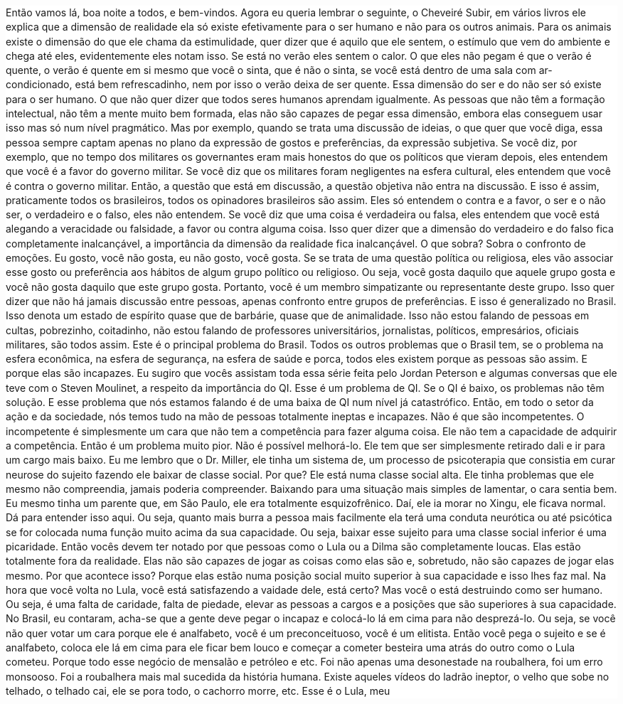  Então vamos lá, boa noite a todos, e bem-vindos. Agora eu queria lembrar o seguinte, o Cheveiré Subir, em vários livros ele explica que a dimensão de realidade ela só existe efetivamente para o ser humano e não para os outros animais. Para os animais existe o dimensão do que ele chama da estimulidade, quer dizer que é aquilo que ele sentem, o estímulo que vem do ambiente e chega até eles, evidentemente eles notam isso. Se está no verão eles sentem o calor. O que eles não pegam é que o verão é quente, o verão é quente em si mesmo que você o sinta, que é não o sinta, se você está dentro de uma sala com ar-condicionado, está bem refrescadinho, nem por isso o verão deixa de ser quente. Essa dimensão do ser e do não ser só existe para o ser humano. O que não quer dizer que todos seres humanos aprendam igualmente. As pessoas que não têm a formação intelectual, não têm a mente muito bem formada, elas não são capazes de pegar essa dimensão, embora elas conseguem usar isso mas só num nível pragmático. Mas por exemplo, quando se trata uma discussão de ideias, o que quer que você diga, essa pessoa sempre captam apenas no plano da expressão de gostos e preferências, da expressão subjetiva. Se você diz, por exemplo, que no tempo dos militares os governantes eram mais honestos do que os políticos que vieram depois, eles entendem que você é a favor do governo militar. Se você diz que os militares foram negligentes na esfera cultural, eles entendem que você é contra o governo militar. Então, a questão que está em discussão, a questão objetiva não entra na discussão. E isso é assim, praticamente todos os brasileiros, todos os opinadores brasileiros são assim. Eles só entendem o contra e a favor, o ser e o não ser, o verdadeiro e o falso, eles não entendem. Se você diz que uma coisa é verdadeira ou falsa, eles entendem que você está alegando a veracidade ou falsidade, a favor ou contra alguma coisa. Isso quer dizer que a dimensão do verdadeiro e do falso fica completamente inalcançável, a importância da dimensão da realidade fica inalcançável. O que sobra? Sobra o confronto de emoções. Eu gosto, você não gosta, eu não gosto, você gosta. Se se trata de uma questão política ou religiosa, eles vão associar esse gosto ou preferência aos hábitos de algum grupo político ou religioso. Ou seja, você gosta daquilo que aquele grupo gosta e você não gosta daquilo que este grupo gosta. Portanto, você é um membro simpatizante ou representante deste grupo. Isso quer dizer que não há jamais discussão entre pessoas, apenas confronto entre grupos de preferências. E isso é generalizado no Brasil. Isso denota um estado de espírito quase que de barbárie, quase que de animalidade. Isso não estou falando de pessoas em cultas, pobrezinho, coitadinho, não estou falando de professores universitários, jornalistas, políticos, empresários, oficiais militares, são todos assim. Este é o principal problema do Brasil. Todos os outros problemas que o Brasil tem, se o problema na esfera econômica, na esfera de segurança, na esfera de saúde e porca, todos eles existem porque as pessoas são assim. E porque elas são incapazes. Eu sugiro que vocês assistam toda essa série feita pelo Jordan Peterson e algumas conversas que ele teve com o Steven Moulinet, a respeito da importância do QI. Esse é um problema de QI. Se o QI é baixo, os problemas não têm solução. E esse problema que nós estamos falando é de uma baixa de QI num nível já catastrófico. Então, em todo o setor da ação e da sociedade, nós temos tudo na mão de pessoas totalmente ineptas e incapazes. Não é que são incompetentes. O incompetente é simplesmente um cara que não tem a competência para fazer alguma coisa. Ele não tem a capacidade de adquirir a competência. Então é um problema muito pior. Não é possível melhorá-lo. Ele tem que ser simplesmente retirado dali e ir para um cargo mais baixo. Eu me lembro que o Dr. Miller, ele tinha um sistema de, um processo de psicoterapia que consistia em curar neurose do sujeito fazendo ele baixar de classe social. Por que? Ele está numa classe social alta. Ele tinha problemas que ele mesmo não compreendia, jamais poderia compreender. Baixando para uma situação mais simples de lamentar, o cara sentia bem. Eu mesmo tinha um parente que, em São Paulo, ele era totalmente esquizofrênico. Daí, ele ia morar no Xingu, ele ficava normal. Dá para entender isso aqui. Ou seja, quanto mais burra a pessoa mais facilmente ela terá uma conduta neurótica ou até psicótica se for colocada numa função muito acima da sua capacidade. Ou seja, baixar esse sujeito para uma classe social inferior é uma picaridade. Então vocês devem ter notado por que pessoas como o Lula ou a Dilma são completamente loucas. Elas estão totalmente fora da realidade. Elas não são capazes de jogar as coisas como elas são e, sobretudo, não são capazes de jogar elas mesmo. Por que acontece isso? Porque elas estão numa posição social muito superior à sua capacidade e isso lhes faz mal. Na hora que você volta no Lula, você está satisfazendo a vaidade dele, está certo? Mas você o está destruindo como ser humano. Ou seja, é uma falta de caridade, falta de piedade, elevar as pessoas a cargos e a posições que são superiores à sua capacidade. No Brasil, eu contaram, acha-se que a gente deve pegar o incapaz e colocá-lo lá em cima para não desprezá-lo. Ou seja, se você não quer votar um cara porque ele é analfabeto, você é um preconceituoso, você é um elitista. Então você pega o sujeito e se é analfabeto, coloca ele lá em cima para ele ficar bem louco e começar a cometer besteira uma atrás do outro como o Lula cometeu. Porque todo esse negócio de mensalão e petróleo e etc. Foi não apenas uma desonestade na roubalhera, foi um erro monsooso. Foi a roubalhera mais mal sucedida da história humana. Existe aqueles vídeos do ladrão ineptor, o velho que sobe no telhado, o telhado cai, ele se pora todo, o cachorro morre, etc. Esse é o Lula, meu